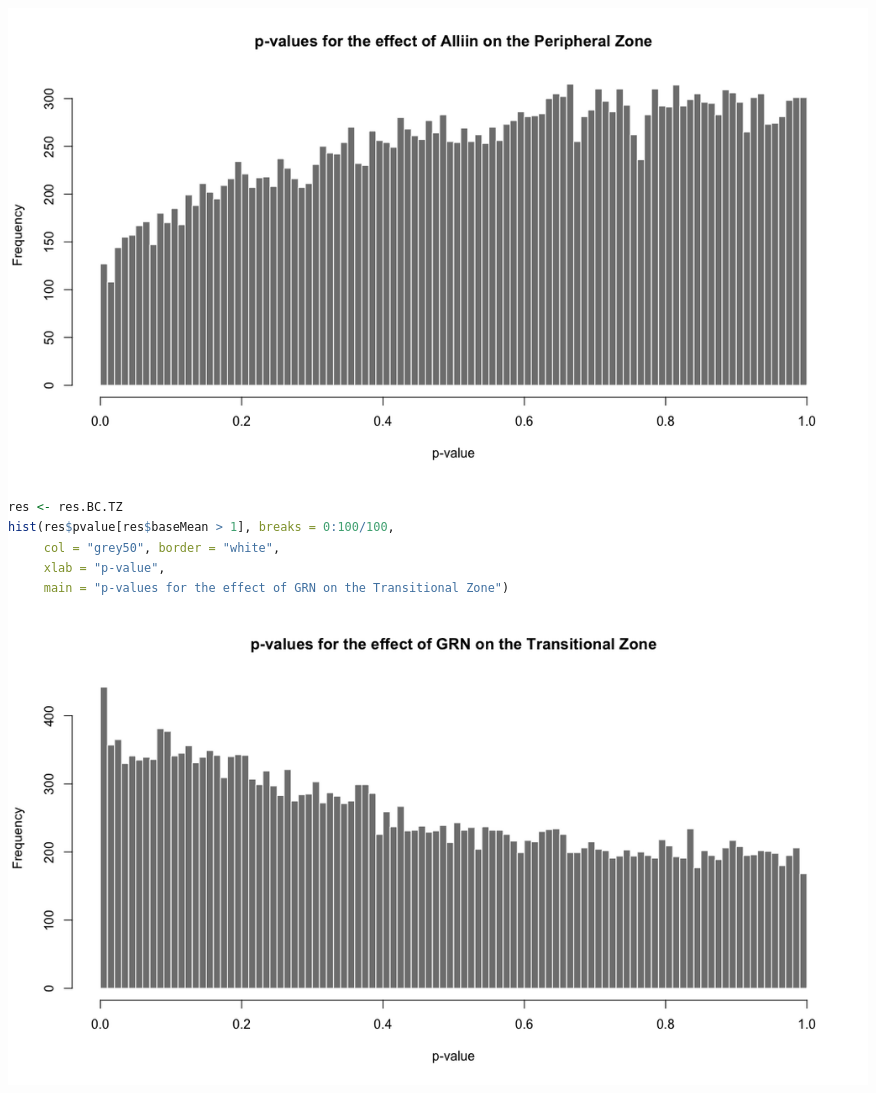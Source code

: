![](DE-analysis-DESeq2_files/figure-gfm/histogram.pvalues-2.png)

``` r
res <- res.BC.TZ
hist(res$pvalue[res$baseMean > 1], breaks = 0:100/100,
     col = "grey50", border = "white",
     xlab = "p-value",
     main = "p-values for the effect of GRN on the Transitional Zone")
```

![](DE-analysis-DESeq2_files/figure-gfm/histogram.pvalues-3.png)
